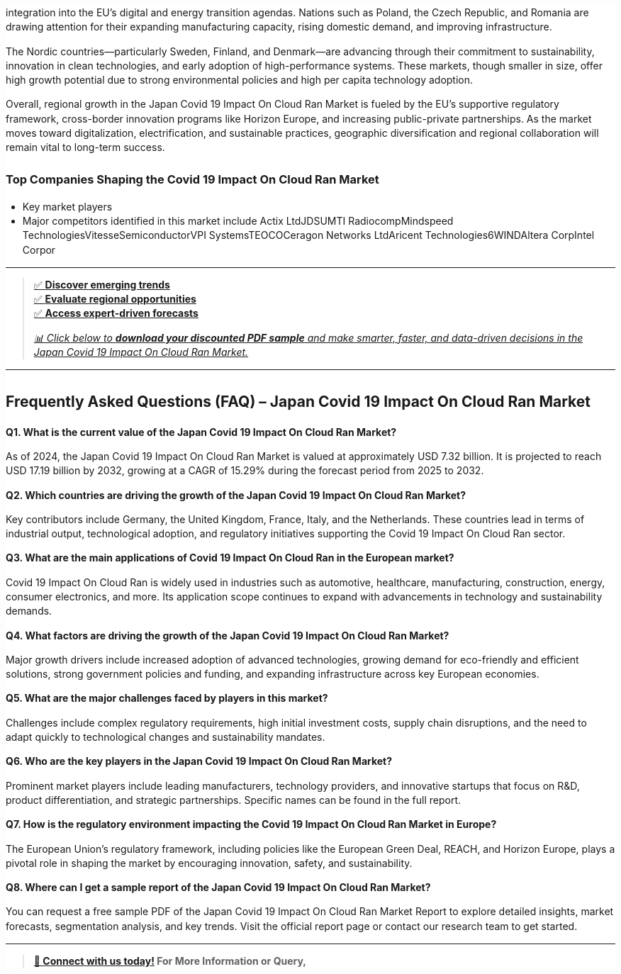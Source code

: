 integration into the EU&rsquo;s digital and energy transition agendas. Nations such as Poland, the Czech Republic, and Romania are drawing attention for their expanding manufacturing capacity, rising domestic demand, and improving infrastructure.</p><p>The Nordic countries&mdash;particularly Sweden, Finland, and Denmark&mdash;are advancing through their commitment to sustainability, innovation in clean technologies, and early adoption of high-performance systems. These markets, though smaller in size, offer high growth potential due to strong environmental policies and high per capita technology adoption.</p><p>Overall, regional growth in the Japan Covid 19 Impact On Cloud Ran Market is fueled by the EU&rsquo;s supportive regulatory framework, cross-border innovation programs like Horizon Europe, and increasing public-private partnerships. As the market moves toward digitalization, electrification, and sustainable practices, geographic diversification and regional collaboration will remain vital to long-term success.</p><p><h3>Top Companies Shaping the Covid 19 Impact On Cloud Ran Market </h3><ul><li>Key market players</li><li>Major competitors identified in this market include Actix LtdJDSUMTI RadiocompMindspeed TechnologiesVitesseSemiconductorVPI SystemsTEOCOCeragon Networks LtdAricent Technologies6WINDAltera CorpIntel Corpor</li></ul></p><hr /><blockquote><p><a href="https://www.marketresearchintellect.com/ask-for-discount/?rid=544810&amp;amp;utm_source=Github-JP&amp;amp;utm_medium=047">✅ <strong data-start="617" data-end="645">Discover emerging trends</strong></a><br data-start="645" data-end="648" /><a href="https://www.marketresearchintellect.com/ask-for-discount/?rid=544810&amp;amp;utm_source=Github-JP&amp;amp;utm_medium=047"> ✅ <strong data-start="650" data-end="685">Evaluate regional opportunities</strong></a><br data-start="685" data-end="688" /><a href="https://www.marketresearchintellect.com/ask-for-discount/?rid=544810&amp;amp;utm_source=Github-JP&amp;amp;utm_medium=047"> ✅ <strong data-start="690" data-end="724">Access expert-driven forecasts</strong></a></p><p class="" data-start="728" data-end="864"><em><a href="https://www.marketresearchintellect.com/ask-for-discount/?rid=544810&amp;amp;utm_source=Github-JP&amp;amp;utm_medium=047">📊 Click below to <strong data-start="746" data-end="785">download your discounted PDF sample</strong> and make smarter, faster, and data-driven decisions in the Japan Covid 19 Impact On Cloud Ran Market.</a></em></p></blockquote><hr /><h2>Frequently Asked Questions (FAQ) &ndash; Japan Covid 19 Impact On Cloud Ran Market</h2><p><strong>Q1. What is the current value of the Japan Covid 19 Impact On Cloud Ran Market?</strong></p><p>As of 2024, the Japan Covid 19 Impact On Cloud Ran Market is valued at approximately USD 7.32 billion. It is projected to reach USD 17.19 billion by 2032, growing at a CAGR of 15.29% during the forecast period from 2025 to 2032.</p><p><strong>Q2. Which countries are driving the growth of the Japan Covid 19 Impact On Cloud Ran Market?</strong></p><p>Key contributors include Germany, the United Kingdom, France, Italy, and the Netherlands. These countries lead in terms of industrial output, technological adoption, and regulatory initiatives supporting the Covid 19 Impact On Cloud Ran sector.</p><p><strong>Q3. What are the main applications of Covid 19 Impact On Cloud Ran in the European market?</strong></p><p>Covid 19 Impact On Cloud Ran is widely used in industries such as automotive, healthcare, manufacturing, construction, energy, consumer electronics, and more. Its application scope continues to expand with advancements in technology and sustainability demands.</p><p><strong>Q4. What factors are driving the growth of the Japan Covid 19 Impact On Cloud Ran Market?</strong></p><p>Major growth drivers include increased adoption of advanced technologies, growing demand for eco-friendly and efficient solutions, strong government policies and funding, and expanding infrastructure across key European economies.</p><p><strong>Q5. What are the major challenges faced by players in this market?</strong></p><p>Challenges include complex regulatory requirements, high initial investment costs, supply chain disruptions, and the need to adapt quickly to technological changes and sustainability mandates.</p><p><strong>Q6. Who are the key players in the Japan Covid 19 Impact On Cloud Ran Market?</strong></p><p>Prominent market players include leading manufacturers, technology providers, and innovative startups that focus on R&amp;D, product differentiation, and strategic partnerships. Specific names can be found in the full report.</p><p><strong>Q7. How is the regulatory environment impacting the Covid 19 Impact On Cloud Ran Market in Europe?</strong></p><p>The European Union&rsquo;s regulatory framework, including policies like the European Green Deal, REACH, and Horizon Europe, plays a pivotal role in shaping the market by encouraging innovation, safety, and sustainability.</p><p><strong>Q8. Where can I get a sample report of the Japan Covid 19 Impact On Cloud Ran Market?</strong></p><p>You can request a free sample PDF of the Japan Covid 19 Impact On Cloud Ran Market Report to explore detailed insights, market forecasts, segmentation analysis, and key trends. Visit the official report page or contact our research team to get started.</p><hr /><blockquote><p><span class="font-[700]"><strong><a href="https://www.marketresearchintellect.com/product/covid-19-impact-on-cloud-ran-market-size-forecast/?utm_source=Linkedin&utm_medium=047">📩 Connect with us today!</a> For More Information or Query,